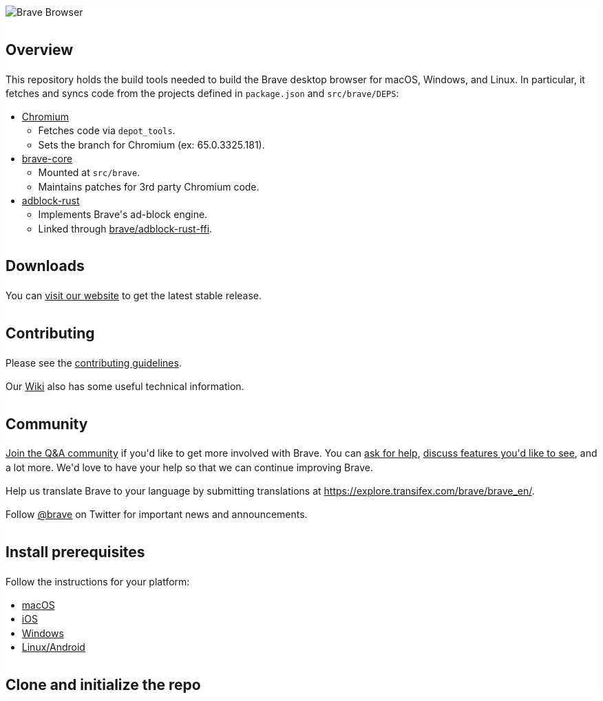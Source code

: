 ![Brave Browser](./docs/source/_static/Brave.svg)

## Overview

This repository holds the build tools needed to build the Brave desktop browser for macOS, Windows, and Linux.  In particular, it fetches and syncs code from the projects defined in `package.json` and `src/brave/DEPS`:

  - [Chromium](https://chromium.googlesource.com/chromium/src.git)
    - Fetches code via `depot_tools`.
    - Sets the branch for Chromium (ex: 65.0.3325.181).
  - [brave-core](https://github.com/brave/brave-core)
    - Mounted at `src/brave`.
    - Maintains patches for 3rd party Chromium code.
  - [adblock-rust](https://github.com/brave/adblock-rust)
    - Implements Brave's ad-block engine.
    - Linked through [brave/adblock-rust-ffi](https://github.com/brave/brave-core/tree/master/components/adblock_rust_ffi).

## Downloads

You can [visit our website](https://brave.com/download) to get the latest stable release.

## Contributing

Please see the [contributing guidelines](./CONTRIBUTING.md).

Our [Wiki](https://github.com/brave/brave-browser/wiki) also has some useful technical information.

## Community

[Join the Q&A community](https://community.brave.com/) if you'd like to get more involved with Brave. You can [ask for help](https://community.brave.com/c/support-and-troubleshooting),
[discuss features you'd like to see](https://community.brave.com/c/brave-feature-requests), and a lot more. We'd love to have your help so that we can continue improving Brave.

Help us translate Brave to your language by submitting translations at https://explore.transifex.com/brave/brave_en/.

Follow [@brave](https://twitter.com/brave) on Twitter for important news and announcements.

## Install prerequisites

Follow the instructions for your platform:

- [macOS](https://github.com/brave/brave-browser/wiki/macOS-Development-Environment)
- [iOS](https://github.com/brave/brave-browser/wiki/iOS-Development-Environment)
- [Windows](https://github.com/brave/brave-browser/wiki/Windows-Development-Environment)
- [Linux/Android](https://github.com/brave/brave-browser/wiki/Linux-Development-Environment)

## Clone and initialize the repo
